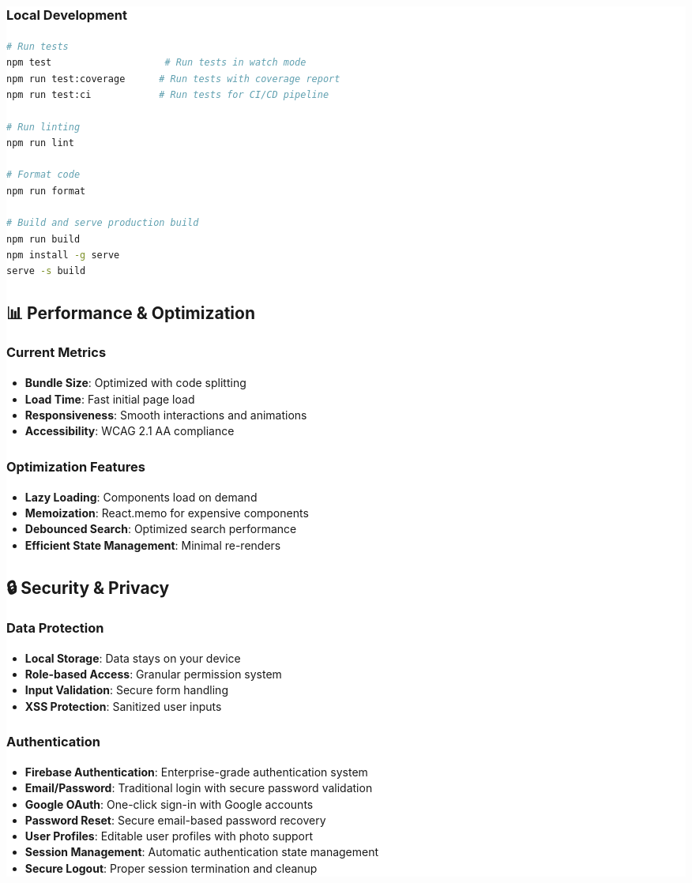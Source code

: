 ### Local Development
```bash
# Run tests
npm test                    # Run tests in watch mode
npm run test:coverage      # Run tests with coverage report
npm run test:ci            # Run tests for CI/CD pipeline

# Run linting
npm run lint

# Format code
npm run format

# Build and serve production build
npm run build
npm install -g serve
serve -s build
```

## 📊 Performance & Optimization

### Current Metrics
- **Bundle Size**: Optimized with code splitting
- **Load Time**: Fast initial page load
- **Responsiveness**: Smooth interactions and animations
- **Accessibility**: WCAG 2.1 AA compliance

### Optimization Features
- **Lazy Loading**: Components load on demand
- **Memoization**: React.memo for expensive components
- **Debounced Search**: Optimized search performance
- **Efficient State Management**: Minimal re-renders

## 🔒 Security & Privacy

### Data Protection
- **Local Storage**: Data stays on your device
- **Role-based Access**: Granular permission system
- **Input Validation**: Secure form handling
- **XSS Protection**: Sanitized user inputs

### Authentication
- **Firebase Authentication**: Enterprise-grade authentication system
- **Email/Password**: Traditional login with secure password validation
- **Google OAuth**: One-click sign-in with Google accounts
- **Password Reset**: Secure email-based password recovery
- **User Profiles**: Editable user profiles with photo support
- **Session Management**: Automatic authentication state management
- **Secure Logout**: Proper session termination and cleanup

